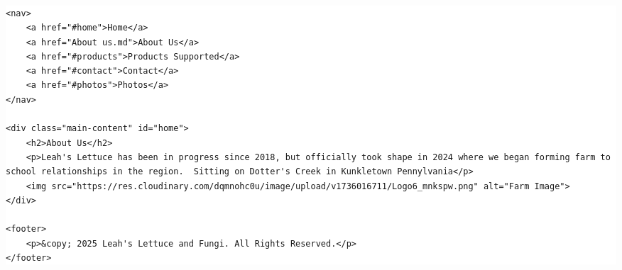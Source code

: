     <nav>
        <a href="#home">Home</a>
        <a href="About us.md">About Us</a>
        <a href="#products">Products Supported</a>
        <a href="#contact">Contact</a>
        <a href="#photos">Photos</a>
    </nav>

    <div class="main-content" id="home">
        <h2>About Us</h2>
        <p>Leah's Lettuce has been in progress since 2018, but officially took shape in 2024 where we began forming farm to school relationships in the region.  Sitting on Dotter's Creek in Kunkletown Pennylvania</p>
        <img src="https://res.cloudinary.com/dqmnohc0u/image/upload/v1736016711/Logo6_mnkspw.png" alt="Farm Image">
    </div>

    <footer>
        <p>&copy; 2025 Leah's Lettuce and Fungi. All Rights Reserved.</p>
    </footer>
</body>
</html>
